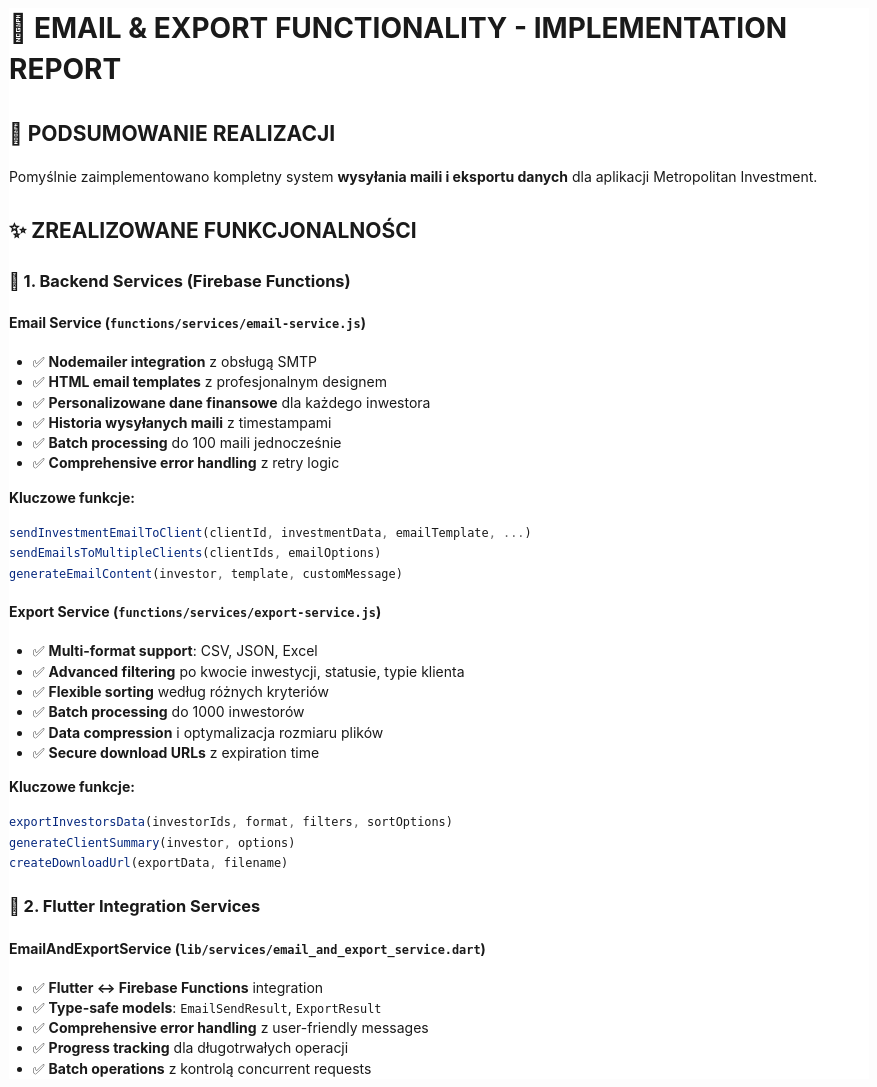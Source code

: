 # 📧 EMAIL & EXPORT FUNCTIONALITY - IMPLEMENTATION REPORT

## 🎯 PODSUMOWANIE REALIZACJI

Pomyślnie zaimplementowano kompletny system **wysyłania maili i eksportu danych** dla aplikacji Metropolitan Investment.

## ✨ ZREALIZOWANE FUNKCJONALNOŚCI

### 🚀 1. Backend Services (Firebase Functions)

#### Email Service (`functions/services/email-service.js`)
- ✅ **Nodemailer integration** z obsługą SMTP
- ✅ **HTML email templates** z profesjonalnym designem
- ✅ **Personalizowane dane finansowe** dla każdego inwestora
- ✅ **Historia wysyłanych maili** z timestampami
- ✅ **Batch processing** do 100 maili jednocześnie
- ✅ **Comprehensive error handling** z retry logic

**Kluczowe funkcje:**
```javascript
sendInvestmentEmailToClient(clientId, investmentData, emailTemplate, ...)
sendEmailsToMultipleClients(clientIds, emailOptions)
generateEmailContent(investor, template, customMessage)
```

#### Export Service (`functions/services/export-service.js`)
- ✅ **Multi-format support**: CSV, JSON, Excel
- ✅ **Advanced filtering** po kwocie inwestycji, statusie, typie klienta
- ✅ **Flexible sorting** według różnych kryteriów
- ✅ **Batch processing** do 1000 inwestorów
- ✅ **Data compression** i optymalizacja rozmiaru plików
- ✅ **Secure download URLs** z expiration time

**Kluczowe funkcje:**
```javascript
exportInvestorsData(investorIds, format, filters, sortOptions)
generateClientSummary(investor, options)
createDownloadUrl(exportData, filename)
```

### 📱 2. Flutter Integration Services

#### EmailAndExportService (`lib/services/email_and_export_service.dart`)
- ✅ **Flutter ↔ Firebase Functions** integration
- ✅ **Type-safe models**: `EmailSendResult`, `ExportResult`
- ✅ **Comprehensive error handling** z user-friendly messages
- ✅ **Progress tracking** dla długotrwałych operacji
- ✅ **Batch operations** z kontrolą concurrent requests
